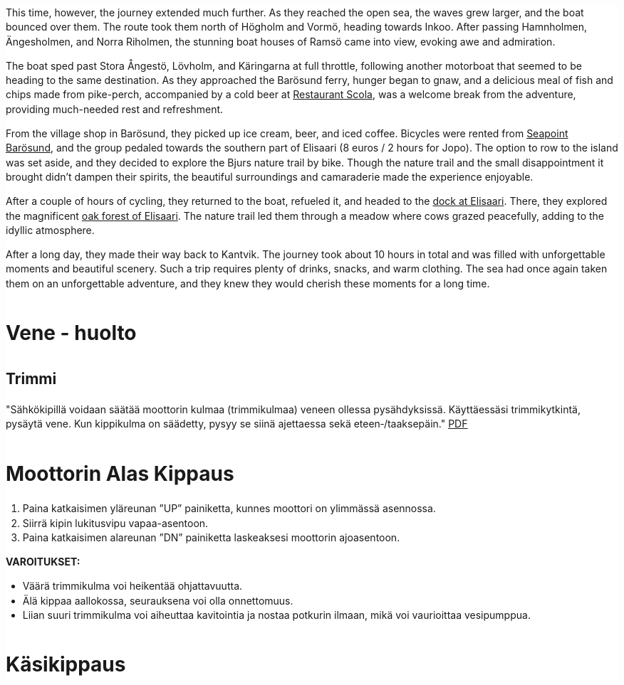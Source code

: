 This time, however, the journey extended much further. As they reached the open sea, the waves grew larger, and the boat bounced over them. The route took them north of Högholm and Vormö, heading towards Inkoo. After passing Hamnholmen, Ängesholmen, and Norra Riholmen, the stunning boat houses of Ramsö came into view, evoking awe and admiration.

The boat sped past Stora Ångestö, Lövholm, and Käringarna at full throttle, following another motorboat that seemed to be heading to the same destination. As they approached the Barösund ferry, hunger began to gnaw, and a delicious meal of fish and chips made from pike-perch, accompanied by a cold beer at [Restaurant Scola](https://ravintola-scola.fi/), was a welcome break from the adventure, providing much-needed rest and refreshment.

From the village shop in Barösund, they picked up ice cream, beer, and iced coffee. Bicycles were rented from [Seapoint Barösund](https://seapoint.fi/fi_FI/asemat/seapoint-barosund), and the group pedaled towards the southern part of Elisaari (8 euros / 2 hours for Jopo). The option to row to the island was set aside, and they decided to explore the Bjurs nature trail by bike. Though the nature trail and the small disappointment it brought didn’t dampen their spirits, the beautiful surroundings and camaraderie made the experience enjoyable.

After a couple of hours of cycling, they returned to the boat, refueled it, and headed to the [dock at Elisaari](https://www.elisaari.fi/marina). There, they explored the magnificent [oak forest of Elisaari](https://retkipaikka.fi/elisaaren-luontopolku-inkoossa/). The nature trail led them through a meadow where cows grazed peacefully, adding to the idyllic atmosphere.

After a long day, they made their way back to Kantvik. The journey took about 10 hours in total and was filled with unforgettable moments and beautiful scenery. Such a trip requires plenty of drinks, snacks, and warm clothing. The sea had once again taken them on an unforgettable adventure, and they knew they would cherish these moments for a long time.

# Vene - huolto

## Trimmi

"Sähkökipillä voidaan säätää moottorin kulmaa (trimmikulmaa) veneen ollessa pysähdyksissä. Käyttäessäsi trimmikytkintä, pysäytä vene. Kun kippikulma on säädetty, pysyy se siinä ajettaessa sekä eteen‐/taaksepäin." [PDF](https://r.search.yahoo.com/_ylt=Awr.QvwqXHJmmpE8oLIcBopQ;_ylu=Y29sbwNpcjIEcG9zAzMEdnRpZAMEc2VjA3Ny/RV=2/RE=1718799531/RO=10/RU=https%3a%2f%2fwww.hondamarine.fi%2fcontent%2fdownload%2f287519%2f3675359%2ffile%2fBF8D%2c%252010D%2c%252015D%2c%252020D%25202010-.pdf/RK=2/RS=zSUWf_eRpV.AavxDAI2wRdVEBCU-)

# Moottorin Alas Kippaus

1. Paina katkaisimen yläreunan ”UP” painiketta, kunnes moottori on ylimmässä asennossa.
2. Siirrä kipin lukitusvipu vapaa-asentoon.
3. Paina katkaisimen alareunan ”DN” painiketta laskeaksesi moottorin ajoasentoon.

**VAROITUKSET:**
- Väärä trimmikulma voi heikentää ohjattavuutta.
- Älä kippaa aallokossa, seurauksena voi olla onnettomuus.
- Liian suuri trimmikulma voi aiheuttaa kavitointia ja nostaa potkurin ilmaan, mikä voi vaurioittaa vesipumppua.

# Käsikippaus
